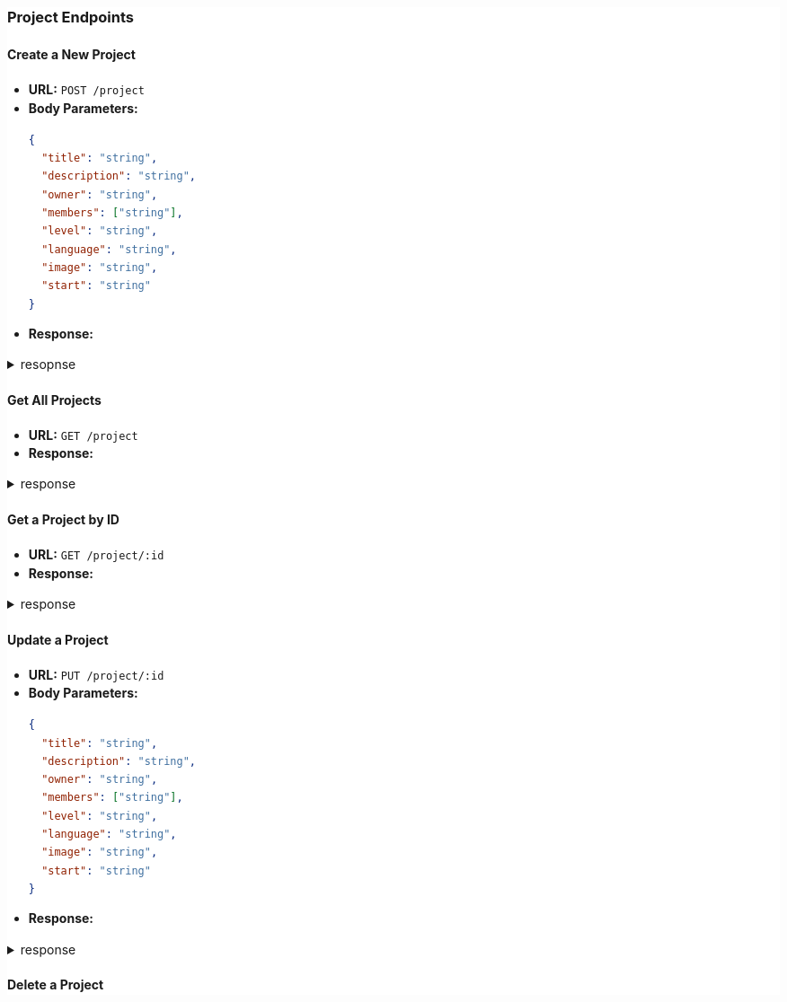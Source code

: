 ### Project Endpoints

#### Create a New Project

- **URL:** `POST /project`
- **Body Parameters:**
  ```json
  {
    "title": "string",
    "description": "string",
    "owner": "string",
    "members": ["string"],
    "level": "string",
    "language": "string",
    "image": "string",
    "start": "string"
  }
  ```
- **Response:**
<details><summary>resopnse</summary></details>

#### Get All Projects

- **URL:** `GET /project`
- **Response:**
<details><summary>response</summary></details>

#### Get a Project by ID

- **URL:** `GET /project/:id`
- **Response:**
<details><summary>response</summary></details>

#### Update a Project

- **URL:** `PUT /project/:id`
- **Body Parameters:**
  ```json
  {
    "title": "string",
    "description": "string",
    "owner": "string",
    "members": ["string"],
    "level": "string",
    "language": "string",
    "image": "string",
    "start": "string"
  }
  ```
- **Response:**
<details><summary>response</summary></details>

#### Delete a Project


[circleci-image]: https://img.shields.io/circleci/build/github/nestjs/nest/master?token=abc123def456
[circleci-url]: https://circleci.com/gh/nestjs/nest